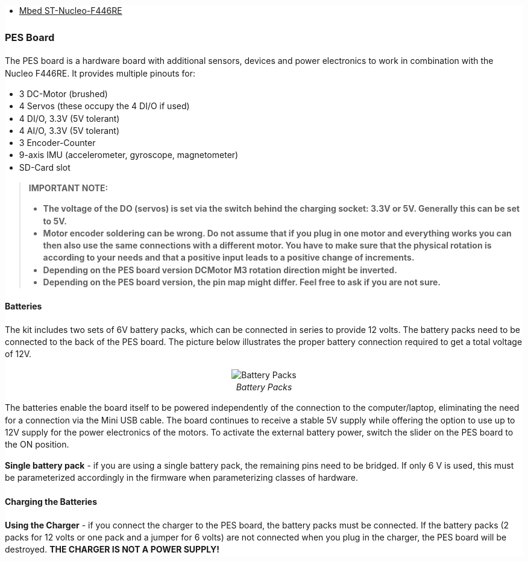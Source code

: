 - [Mbed ST-Nucleo-F446RE][0]

### PES Board

The PES board is a hardware board with additional sensors, devices and power electronics to work in combination with the Nucleo F446RE. It provides multiple pinouts for:

- 3 DC-Motor (brushed)
- 4 Servos (these occupy the 4 DI/O if used)
- 4 DI/O, 3.3V (5V tolerant)
- 4 AI/O, 3.3V (5V tolerant)
- 3 Encoder-Counter
- 9-axis IMU (accelerometer, gyroscope, magnetometer)
- SD-Card slot

>**IMPORTANT NOTE:**
>- <b>The voltage of the DO (servos) is set via the switch behind the charging socket: 3.3V or 5V. Generally this can be set to 5V.</b>
>- <b>Motor encoder soldering can be wrong. Do not assume that if you plug in one motor and everything works you can then also use the same connections with a different motor. You have to make sure that the physical rotation is according to your needs and that a positive input leads to a positive change of increments.</b>
>- <b>Depending on the PES board version DCMotor M3 rotation direction might be inverted.</b>
>- <b>Depending on the PES board version, the pin map might differ. Feel free to ask if you are not sure.</b>

#### Batteries

The kit includes two sets of 6V battery packs, which can be connected in series to provide 12 volts. The battery packs need to be connected to the back of the PES board. The picture below illustrates the proper battery connection required to get a total voltage of 12V.

<p align="center">
    <img src="docs/images/battery_packs.png" alt="Battery Packs" width="600"/> </br>
    <i>Battery Packs</i>
</p>

The batteries enable the board itself to be powered independently of the connection to the computer/laptop, eliminating the need for a connection via the Mini USB cable. The board continues to receive a stable 5V supply while offering the option to use up to 12V supply for the power electronics of the motors. To activate the external battery power, switch the slider on the PES board to the ON position.

<b>Single battery pack</b> - if you are using a single battery pack, the remaining pins need to be bridged. If only 6 V is used, this must be parameterized accordingly in the firmware when parameterizing classes of hardware.

#### Charging the Batteries

<b>Using the Charger</b> - if you connect the charger to the PES board, the battery packs must be connected. If the battery packs (2 packs for 12 volts or one pack and a jumper for 6 volts) are not connected when you plug in the charger, the PES board will be destroyed. <b>THE CHARGER IS NOT A POWER SUPPLY!</b>


[0]: https://os.mbed.com/platforms/ST-Nucleo-F446RE/
[1]: https://www.st.com/en/microcontrollers-microprocessors/stm32f446re.html#documentation